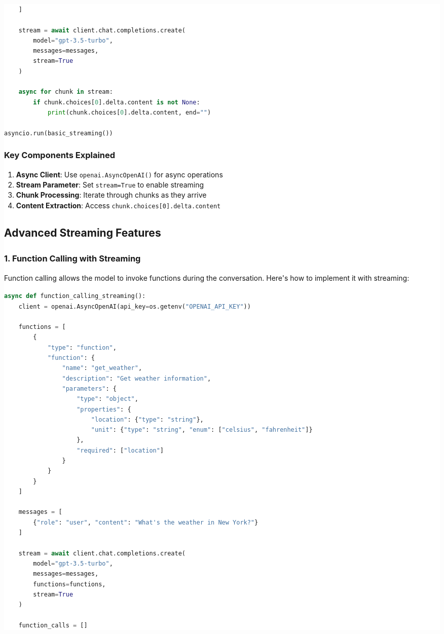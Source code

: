 ```python
    ]
    
    stream = await client.chat.completions.create(
        model="gpt-3.5-turbo",
        messages=messages,
        stream=True
    )
    
    async for chunk in stream:
        if chunk.choices[0].delta.content is not None:
            print(chunk.choices[0].delta.content, end="")

asyncio.run(basic_streaming())
```

### Key Components Explained

1. **Async Client**: Use `openai.AsyncOpenAI()` for async operations
2. **Stream Parameter**: Set `stream=True` to enable streaming
3. **Chunk Processing**: Iterate through chunks as they arrive
4. **Content Extraction**: Access `chunk.choices[0].delta.content`

## Advanced Streaming Features

### 1. Function Calling with Streaming

Function calling allows the model to invoke functions during the conversation. Here's how to implement it with streaming:

```python
async def function_calling_streaming():
    client = openai.AsyncOpenAI(api_key=os.getenv("OPENAI_API_KEY"))
    
    functions = [
        {
            "type": "function",
            "function": {
                "name": "get_weather",
                "description": "Get weather information",
                "parameters": {
                    "type": "object",
                    "properties": {
                        "location": {"type": "string"},
                        "unit": {"type": "string", "enum": ["celsius", "fahrenheit"]}
                    },
                    "required": ["location"]
                }
            }
        }
    ]
    
    messages = [
        {"role": "user", "content": "What's the weather in New York?"}
    ]
    
    stream = await client.chat.completions.create(
        model="gpt-3.5-turbo",
        messages=messages,
        functions=functions,
        stream=True
    )
    
    function_calls = []
```